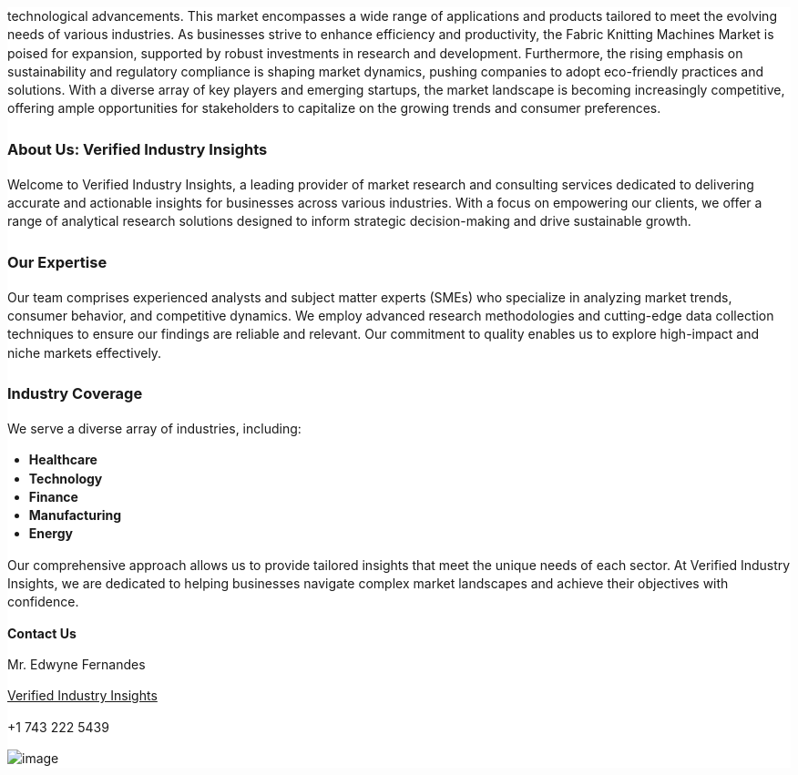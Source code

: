 technological advancements. This market encompasses a wide range of applications and products tailored to meet the evolving needs of various industries. As businesses strive to enhance efficiency and productivity, the Fabric Knitting Machines Market is poised for expansion, supported by robust investments in research and development. Furthermore, the rising emphasis on sustainability and regulatory compliance is shaping market dynamics, pushing companies to adopt eco-friendly practices and solutions. With a diverse array of key players and emerging startups, the market landscape is becoming increasingly competitive, offering ample opportunities for stakeholders to capitalize on the growing trends and consumer preferences.</p><h3>About Us: Verified Industry Insights</h3><p>Welcome to Verified Industry Insights, a leading provider of market research and consulting services dedicated to delivering accurate and actionable insights for businesses across various industries. With a focus on empowering our clients, we offer a range of analytical research solutions designed to inform strategic decision-making and drive sustainable growth.</p><h3>Our Expertise</h3><p>Our team comprises experienced analysts and subject matter experts (SMEs) who specialize in analyzing market trends, consumer behavior, and competitive dynamics. We employ advanced research methodologies and cutting-edge data collection techniques to ensure our findings are reliable and relevant. Our commitment to quality enables us to explore high-impact and niche markets effectively.</p><h3>Industry Coverage</h3><p>We serve a diverse array of industries, including:</p><ul><li><strong>Healthcare</strong></li><li><strong>Technology</strong></li><li><strong>Finance</strong></li><li><strong>Manufacturing</strong></li><li><strong>Energy</strong></li></ul><p>Our comprehensive approach allows us to provide tailored insights that meet the unique needs of each sector. At Verified Industry Insights, we are dedicated to helping businesses navigate complex market landscapes and achieve their objectives with confidence.</p><p><strong>Contact Us</strong></p><p>Mr. Edwyne Fernandes</p><p><a href="https://www.verifiedindustryinsights.com/">Verified Industry Insights</a></p><p>+1 743 222 5439</p>
![image](https://github.com/user-attachments/assets/3c833173-2ec2-4a9b-b8bf-e530daee389f)
